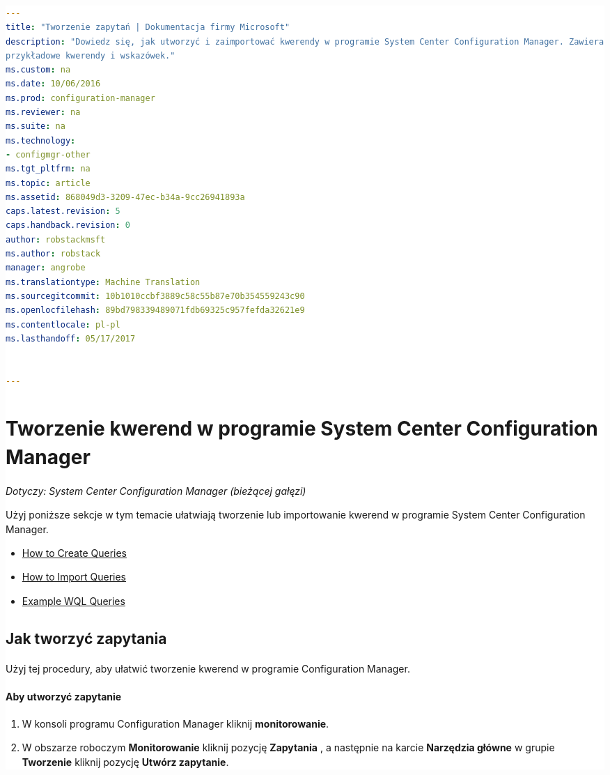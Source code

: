 ```yaml
---
title: "Tworzenie zapytań | Dokumentacja firmy Microsoft"
description: "Dowiedz się, jak utworzyć i zaimportować kwerendy w programie System Center Configuration Manager. Zawiera przykładowe kwerendy i wskazówek."
ms.custom: na
ms.date: 10/06/2016
ms.prod: configuration-manager
ms.reviewer: na
ms.suite: na
ms.technology:
- configmgr-other
ms.tgt_pltfrm: na
ms.topic: article
ms.assetid: 868049d3-3209-47ec-b34a-9cc26941893a
caps.latest.revision: 5
caps.handback.revision: 0
author: robstackmsft
ms.author: robstack
manager: angrobe
ms.translationtype: Machine Translation
ms.sourcegitcommit: 10b1010ccbf3889c58c55b87e70b354559243c90
ms.openlocfilehash: 89bd798339489071fdb69325c957fefda32621e9
ms.contentlocale: pl-pl
ms.lasthandoff: 05/17/2017


---
```

# <a name="how-to-create-queries-in-system-center-configuration-manager"></a>Tworzenie kwerend w programie System Center Configuration Manager

*Dotyczy: System Center Configuration Manager (bieżącej gałęzi)*

Użyj poniższe sekcje w tym temacie ułatwiają tworzenie lub importowanie kwerend w programie System Center Configuration Manager.  

-   [How to Create Queries](#BKMK_Create)  

-   [How to Import Queries](#BKMK_Import)  

-   [Example WQL Queries](#BKMK_Example)  

##  <a name="BKMK_Create"></a> Jak tworzyć zapytania  
 Użyj tej procedury, aby ułatwić tworzenie kwerend w programie Configuration Manager.  

#### <a name="to-create-a-query"></a>Aby utworzyć zapytanie  

1.  W konsoli programu Configuration Manager kliknij **monitorowanie**.  

2.  W obszarze roboczym **Monitorowanie** kliknij pozycję **Zapytania** , a następnie na karcie **Narzędzia główne** w grupie **Tworzenie** kliknij pozycję **Utwórz zapytanie**.  
